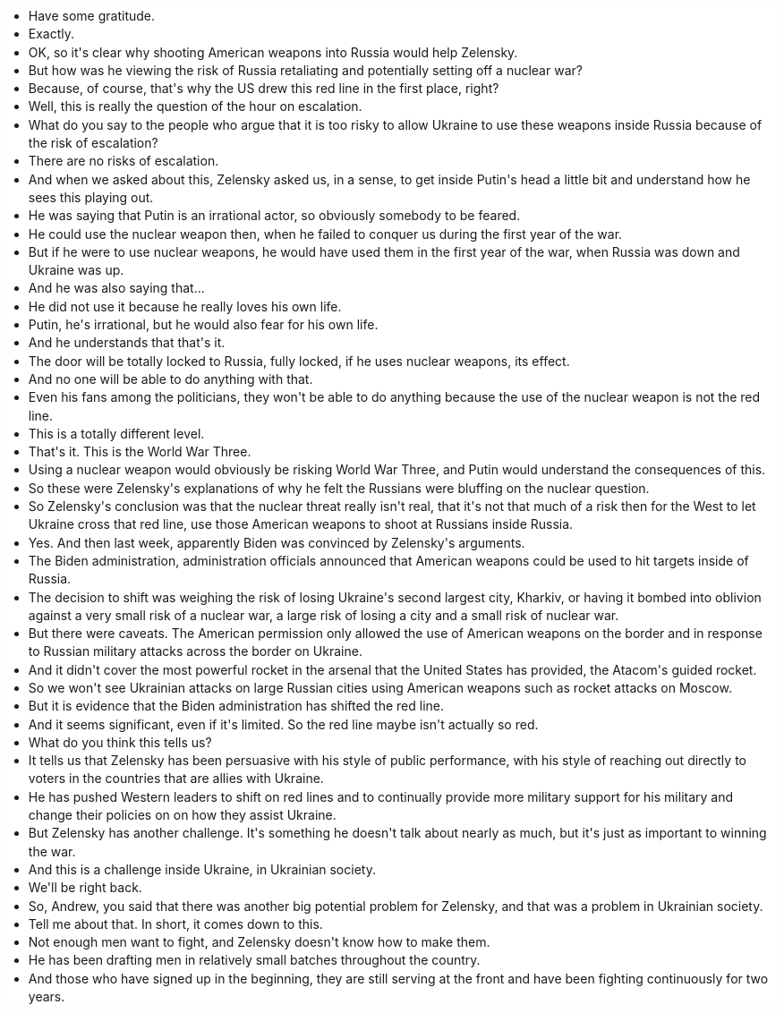*  Have some gratitude.
*  Exactly.
*  OK, so it's clear why shooting American weapons into Russia would help Zelensky.
*  But how was he viewing the risk of Russia retaliating and potentially setting off a nuclear war?
*  Because, of course, that's why the US drew this red line in the first place, right?
*  Well, this is really the question of the hour on escalation.
*  What do you say to the people who argue that it is too risky to allow Ukraine to use these weapons inside Russia because of the risk of escalation?
*  There are no risks of escalation.
*  And when we asked about this, Zelensky asked us, in a sense, to get inside Putin's head a little bit and understand how he sees this playing out.
*  He was saying that Putin is an irrational actor, so obviously somebody to be feared.
*  He could use the nuclear weapon then, when he failed to conquer us during the first year of the war.
*  But if he were to use nuclear weapons, he would have used them in the first year of the war, when Russia was down and Ukraine was up.
*  And he was also saying that...
*  He did not use it because he really loves his own life.
*  Putin, he's irrational, but he would also fear for his own life.
*  And he understands that that's it.
*  The door will be totally locked to Russia, fully locked, if he uses nuclear weapons, its effect.
*  And no one will be able to do anything with that.
*  Even his fans among the politicians, they won't be able to do anything because the use of the nuclear weapon is not the red line.
*  This is a totally different level.
*  That's it. This is the World War Three.
*  Using a nuclear weapon would obviously be risking World War Three, and Putin would understand the consequences of this.
*  So these were Zelensky's explanations of why he felt the Russians were bluffing on the nuclear question.
*  So Zelensky's conclusion was that the nuclear threat really isn't real, that it's not that much of a risk then for the West to let Ukraine cross that red line, use those American weapons to shoot at Russians inside Russia.
*  Yes. And then last week, apparently Biden was convinced by Zelensky's arguments.
*  The Biden administration, administration officials announced that American weapons could be used to hit targets inside of Russia.
*  The decision to shift was weighing the risk of losing Ukraine's second largest city, Kharkiv, or having it bombed into oblivion against a very small risk of a nuclear war, a large risk of losing a city and a small risk of nuclear war.
*  But there were caveats. The American permission only allowed the use of American weapons on the border and in response to Russian military attacks across the border on Ukraine.
*  And it didn't cover the most powerful rocket in the arsenal that the United States has provided, the Atacom's guided rocket.
*  So we won't see Ukrainian attacks on large Russian cities using American weapons such as rocket attacks on Moscow.
*  But it is evidence that the Biden administration has shifted the red line.
*  And it seems significant, even if it's limited. So the red line maybe isn't actually so red.
*  What do you think this tells us?
*  It tells us that Zelensky has been persuasive with his style of public performance, with his style of reaching out directly to voters in the countries that are allies with Ukraine.
*  He has pushed Western leaders to shift on red lines and to continually provide more military support for his military and change their policies on on how they assist Ukraine.
*  But Zelensky has another challenge. It's something he doesn't talk about nearly as much, but it's just as important to winning the war.
*  And this is a challenge inside Ukraine, in Ukrainian society.
*  We'll be right back.
*  So, Andrew, you said that there was another big potential problem for Zelensky, and that was a problem in Ukrainian society.
*  Tell me about that. In short, it comes down to this.
*  Not enough men want to fight, and Zelensky doesn't know how to make them.
*  He has been drafting men in relatively small batches throughout the country.
*  And those who have signed up in the beginning, they are still serving at the front and have been fighting continuously for two years.